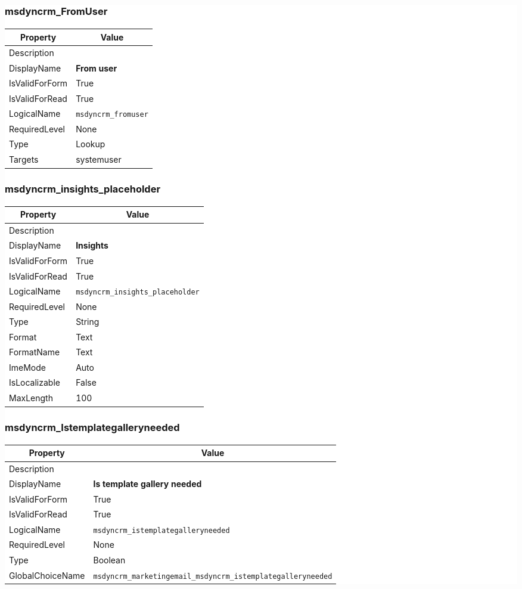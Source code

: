 ### <a name="BKMK_msdyncrm_FromUser"></a> msdyncrm_FromUser

|Property|Value|
|---|---|
|Description||
|DisplayName|**From user**|
|IsValidForForm|True|
|IsValidForRead|True|
|LogicalName|`msdyncrm_fromuser`|
|RequiredLevel|None|
|Type|Lookup|
|Targets|systemuser|

### <a name="BKMK_msdyncrm_insights_placeholder"></a> msdyncrm_insights_placeholder

|Property|Value|
|---|---|
|Description||
|DisplayName|**Insights**|
|IsValidForForm|True|
|IsValidForRead|True|
|LogicalName|`msdyncrm_insights_placeholder`|
|RequiredLevel|None|
|Type|String|
|Format|Text|
|FormatName|Text|
|ImeMode|Auto|
|IsLocalizable|False|
|MaxLength|100|

### <a name="BKMK_msdyncrm_Istemplategalleryneeded"></a> msdyncrm_Istemplategalleryneeded

|Property|Value|
|---|---|
|Description||
|DisplayName|**Is template gallery needed**|
|IsValidForForm|True|
|IsValidForRead|True|
|LogicalName|`msdyncrm_istemplategalleryneeded`|
|RequiredLevel|None|
|Type|Boolean|
|GlobalChoiceName|`msdyncrm_marketingemail_msdyncrm_istemplategalleryneeded`|